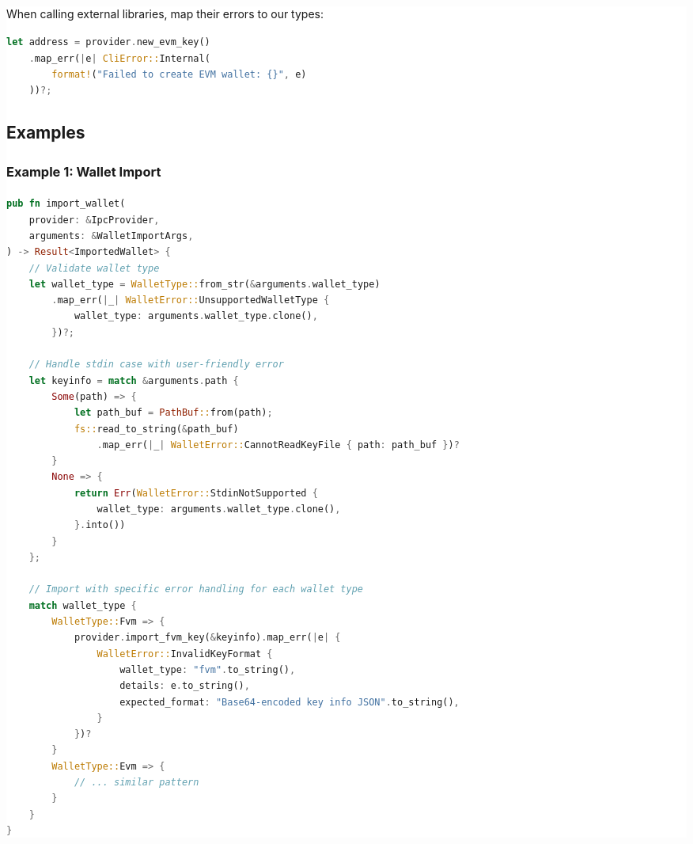 When calling external libraries, map their errors to our types:

```rust
let address = provider.new_evm_key()
    .map_err(|e| CliError::Internal(
        format!("Failed to create EVM wallet: {}", e)
    ))?;
```

## Examples

### Example 1: Wallet Import

```rust
pub fn import_wallet(
    provider: &IpcProvider,
    arguments: &WalletImportArgs,
) -> Result<ImportedWallet> {
    // Validate wallet type
    let wallet_type = WalletType::from_str(&arguments.wallet_type)
        .map_err(|_| WalletError::UnsupportedWalletType {
            wallet_type: arguments.wallet_type.clone(),
        })?;

    // Handle stdin case with user-friendly error
    let keyinfo = match &arguments.path {
        Some(path) => {
            let path_buf = PathBuf::from(path);
            fs::read_to_string(&path_buf)
                .map_err(|_| WalletError::CannotReadKeyFile { path: path_buf })?
        }
        None => {
            return Err(WalletError::StdinNotSupported {
                wallet_type: arguments.wallet_type.clone(),
            }.into())
        }
    };

    // Import with specific error handling for each wallet type
    match wallet_type {
        WalletType::Fvm => {
            provider.import_fvm_key(&keyinfo).map_err(|e| {
                WalletError::InvalidKeyFormat {
                    wallet_type: "fvm".to_string(),
                    details: e.to_string(),
                    expected_format: "Base64-encoded key info JSON".to_string(),
                }
            })?
        }
        WalletType::Evm => {
            // ... similar pattern
        }
    }
}
```
